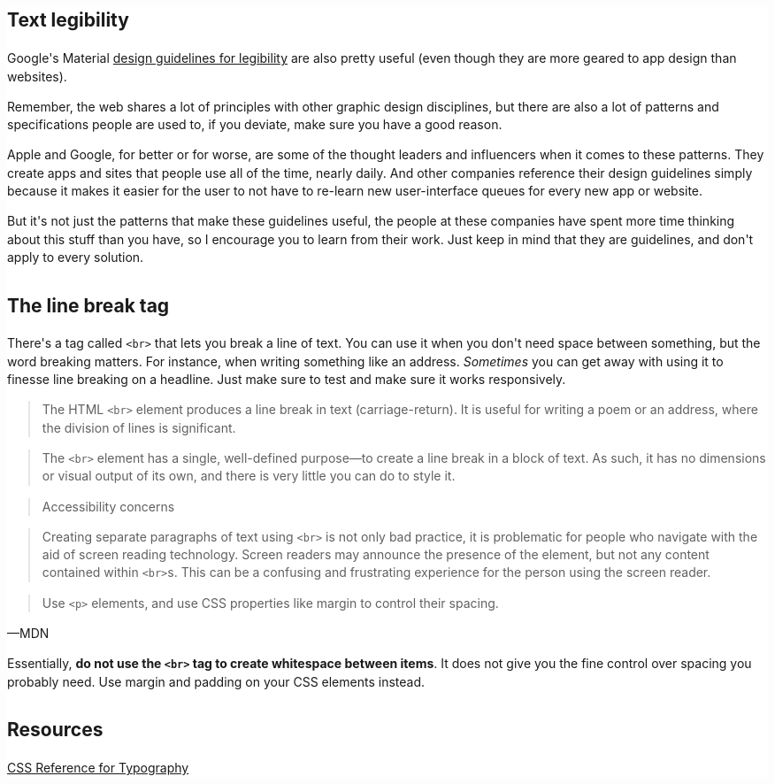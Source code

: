 ## Text legibility

Google's Material [design guidelines for legibility](https://material.io/design/color/text-legibility.html#legibility-standards) are also pretty useful (even though they are more geared to app design than websites).

Remember, the web shares a lot of principles with other graphic design disciplines, but there are also a lot of patterns and specifications people are used to, if you deviate, make sure you have a good reason. 

Apple and Google, for better or for worse, are some of the thought leaders and influencers when it comes to these patterns. They create apps and sites that people use all of the time, nearly daily. And other companies reference their design guidelines simply because it makes it easier for the user to not have to re-learn new user-interface queues for every new app or website. 

But it's not just the patterns that make these guidelines useful, the people at these companies have spent more time thinking about this stuff than you have, so I encourage you to learn from their work. Just keep in mind that they are guidelines, and don't apply to every solution.

## The line break tag

There's a tag called `<br>` that lets you break a line of text. You can use it when you don't need space between something, but the word breaking matters. For instance, when writing something like an address. _Sometimes_ you can get away with using it to finesse line breaking on a headline. Just make sure to test and make sure it works responsively.

> The HTML `<br>` element produces a line break in text (carriage-return). It is useful for writing a poem or an address, where the division of lines is significant.

> The `<br>` element has a single, well-defined purpose&mdash;to create a line break in a block of text. As such, it has no dimensions or visual output of its own, and there is very little you can do to style it.

> Accessibility concerns

> Creating separate paragraphs of text using `<br>` is not only bad practice, it is problematic for people who navigate with the aid of screen reading technology. Screen readers may announce the presence of the element, but not any content contained within `<br>`s. This can be a confusing and frustrating experience for the person using the screen reader.

> Use `<p>` elements, and use CSS properties like margin to control their spacing.

&mdash;MDN 

Essentially, **do not use the `<br>` tag to create whitespace between items**. It does not give you the fine control over spacing you probably need. Use margin and padding on your CSS elements instead.

## Resources

[CSS Reference for Typography](https://cssreference.io/typography/)